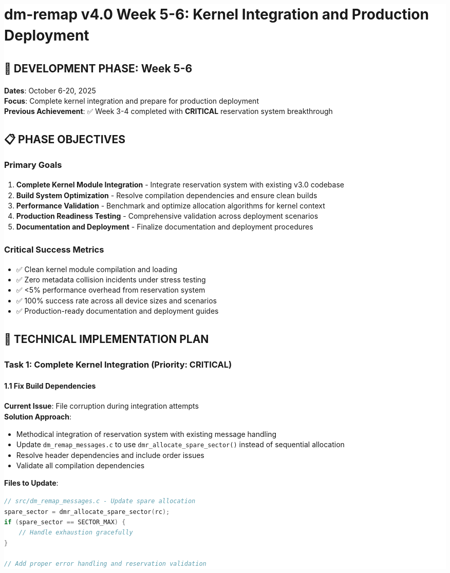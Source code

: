 # dm-remap v4.0 Week 5-6: Kernel Integration and Production Deployment

## 🎯 **DEVELOPMENT PHASE: Week 5-6**
**Dates**: October 6-20, 2025  
**Focus**: Complete kernel integration and prepare for production deployment  
**Previous Achievement**: ✅ Week 3-4 completed with **CRITICAL** reservation system breakthrough  

## 📋 **PHASE OBJECTIVES**

### **Primary Goals**
1. **Complete Kernel Module Integration** - Integrate reservation system with existing v3.0 codebase
2. **Build System Optimization** - Resolve compilation dependencies and ensure clean builds
3. **Performance Validation** - Benchmark and optimize allocation algorithms for kernel context
4. **Production Readiness Testing** - Comprehensive validation across deployment scenarios
5. **Documentation and Deployment** - Finalize documentation and deployment procedures

### **Critical Success Metrics**
- ✅ Clean kernel module compilation and loading
- ✅ Zero metadata collision incidents under stress testing
- ✅ <5% performance overhead from reservation system
- ✅ 100% success rate across all device sizes and scenarios
- ✅ Production-ready documentation and deployment guides

## 🔧 **TECHNICAL IMPLEMENTATION PLAN**

### **Task 1: Complete Kernel Integration** (Priority: CRITICAL)

#### **1.1 Fix Build Dependencies**
**Current Issue**: File corruption during integration attempts  
**Solution Approach**:
- Methodical integration of reservation system with existing message handling
- Update `dm_remap_messages.c` to use `dmr_allocate_spare_sector()` instead of sequential allocation
- Resolve header dependencies and include order issues
- Validate all compilation dependencies

**Files to Update**:
```c
// src/dm_remap_messages.c - Update spare allocation
spare_sector = dmr_allocate_spare_sector(rc);
if (spare_sector == SECTOR_MAX) {
    // Handle exhaustion gracefully
}

// Add proper error handling and reservation validation
```
